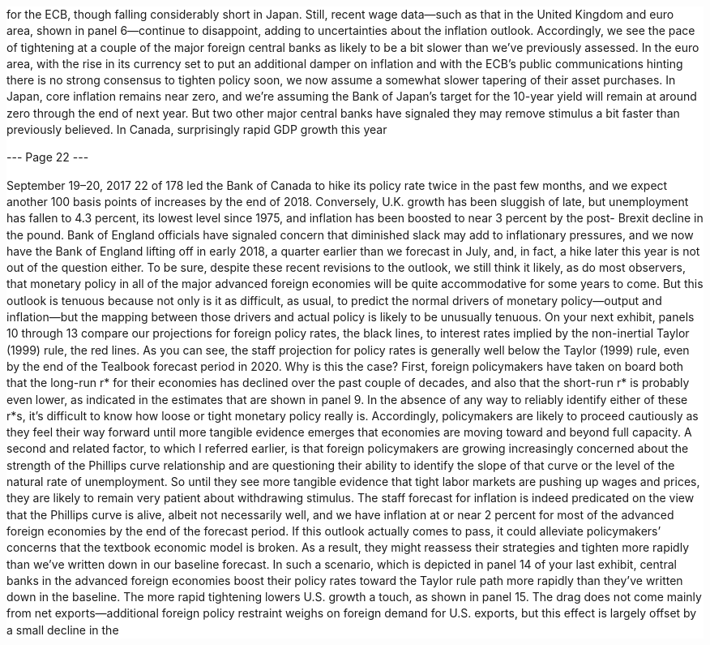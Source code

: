 for the ECB, though falling considerably short in Japan.
Still, recent wage data—such as that in the United Kingdom and euro area, shown
in panel 6—continue to disappoint, adding to uncertainties about the inflation
outlook. Accordingly, we see the pace of tightening at a couple of the major foreign
central banks as likely to be a bit slower than we’ve previously assessed. In the euro
area, with the rise in its currency set to put an additional damper on inflation and with
the ECB’s public communications hinting there is no strong consensus to tighten
policy soon, we now assume a somewhat slower tapering of their asset purchases. In
Japan, core inflation remains near zero, and we’re assuming the Bank of Japan’s
target for the 10-year yield will remain at around zero through the end of next year.
But two other major central banks have signaled they may remove stimulus a bit
faster than previously believed. In Canada, surprisingly rapid GDP growth this year

--- Page 22 ---

September 19–20, 2017 22 of 178
led the Bank of Canada to hike its policy rate twice in the past few months, and we
expect another 100 basis points of increases by the end of 2018. Conversely, U.K.
growth has been sluggish of late, but unemployment has fallen to 4.3 percent, its
lowest level since 1975, and inflation has been boosted to near 3 percent by the post-
Brexit decline in the pound. Bank of England officials have signaled concern that
diminished slack may add to inflationary pressures, and we now have the Bank of
England lifting off in early 2018, a quarter earlier than we forecast in July, and, in
fact, a hike later this year is not out of the question either.
To be sure, despite these recent revisions to the outlook, we still think it likely, as
do most observers, that monetary policy in all of the major advanced foreign
economies will be quite accommodative for some years to come. But this outlook is
tenuous because not only is it as difficult, as usual, to predict the normal drivers of
monetary policy—output and inflation—but the mapping between those drivers and
actual policy is likely to be unusually tenuous.
On your next exhibit, panels 10 through 13 compare our projections for foreign
policy rates, the black lines, to interest rates implied by the non-inertial Taylor (1999)
rule, the red lines. As you can see, the staff projection for policy rates is generally
well below the Taylor (1999) rule, even by the end of the Tealbook forecast period in
2020. Why is this the case? First, foreign policymakers have taken on board both
that the long-run r* for their economies has declined over the past couple of decades,
and also that the short-run r* is probably even lower, as indicated in the estimates that
are shown in panel 9. In the absence of any way to reliably identify either of these
r*s, it’s difficult to know how loose or tight monetary policy really is. Accordingly,
policymakers are likely to proceed cautiously as they feel their way forward until
more tangible evidence emerges that economies are moving toward and beyond full
capacity. A second and related factor, to which I referred earlier, is that foreign
policymakers are growing increasingly concerned about the strength of the Phillips
curve relationship and are questioning their ability to identify the slope of that curve
or the level of the natural rate of unemployment. So until they see more tangible
evidence that tight labor markets are pushing up wages and prices, they are likely to
remain very patient about withdrawing stimulus.
The staff forecast for inflation is indeed predicated on the view that the Phillips
curve is alive, albeit not necessarily well, and we have inflation at or near 2 percent
for most of the advanced foreign economies by the end of the forecast period. If this
outlook actually comes to pass, it could alleviate policymakers’ concerns that the
textbook economic model is broken. As a result, they might reassess their strategies
and tighten more rapidly than we’ve written down in our baseline forecast.
In such a scenario, which is depicted in panel 14 of your last exhibit, central
banks in the advanced foreign economies boost their policy rates toward the Taylor
rule path more rapidly than they’ve written down in the baseline. The more rapid
tightening lowers U.S. growth a touch, as shown in panel 15. The drag does not come
mainly from net exports—additional foreign policy restraint weighs on foreign
demand for U.S. exports, but this effect is largely offset by a small decline in the
